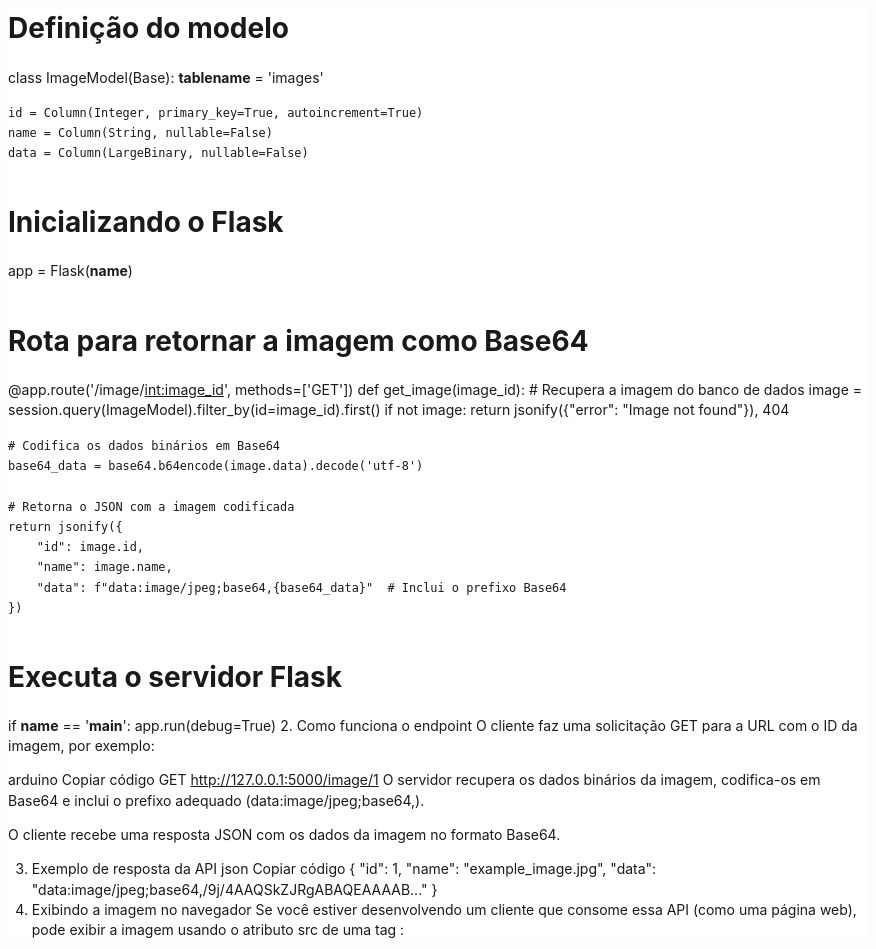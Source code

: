 # Definição do modelo
class ImageModel(Base):
    __tablename__ = 'images'

    id = Column(Integer, primary_key=True, autoincrement=True)
    name = Column(String, nullable=False)
    data = Column(LargeBinary, nullable=False)

# Inicializando o Flask
app = Flask(__name__)

# Rota para retornar a imagem como Base64
@app.route('/image/<int:image_id>', methods=['GET'])
def get_image(image_id):
    # Recupera a imagem do banco de dados
    image = session.query(ImageModel).filter_by(id=image_id).first()
    if not image:
        return jsonify({"error": "Image not found"}), 404

    # Codifica os dados binários em Base64
    base64_data = base64.b64encode(image.data).decode('utf-8')

    # Retorna o JSON com a imagem codificada
    return jsonify({
        "id": image.id,
        "name": image.name,
        "data": f"data:image/jpeg;base64,{base64_data}"  # Inclui o prefixo Base64
    })

# Executa o servidor Flask
if __name__ == '__main__':
    app.run(debug=True)
2. Como funciona o endpoint
O cliente faz uma solicitação GET para a URL com o ID da imagem, por exemplo:

arduino
Copiar código
GET http://127.0.0.1:5000/image/1
O servidor recupera os dados binários da imagem, codifica-os em Base64 e inclui o prefixo adequado (data:image/jpeg;base64,).

O cliente recebe uma resposta JSON com os dados da imagem no formato Base64.

3. Exemplo de resposta da API
json
Copiar código
{
    "id": 1,
    "name": "example_image.jpg",
    "data": "data:image/jpeg;base64,/9j/4AAQSkZJRgABAQEAAAAB..."
}
4. Exibindo a imagem no navegador
Se você estiver desenvolvendo um cliente que consome essa API (como uma página web), pode exibir a imagem usando o atributo src de uma tag <img>:
